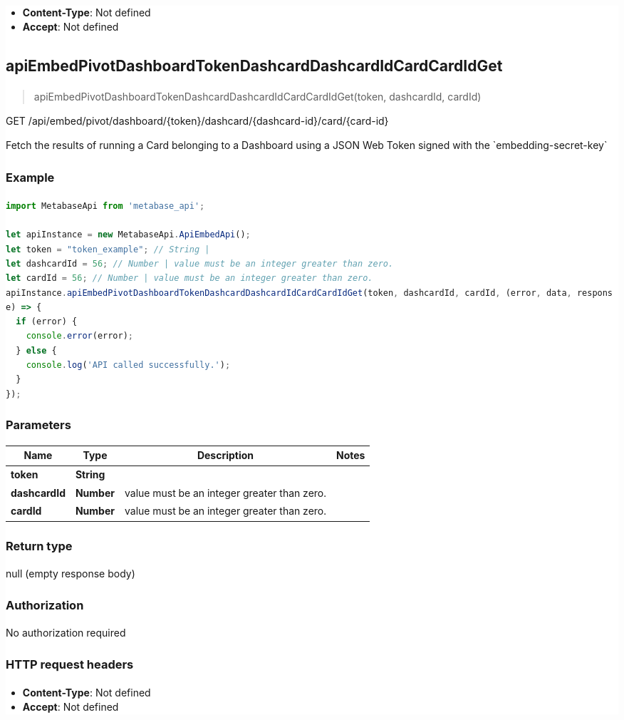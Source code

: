 - **Content-Type**: Not defined
- **Accept**: Not defined


## apiEmbedPivotDashboardTokenDashcardDashcardIdCardCardIdGet

> apiEmbedPivotDashboardTokenDashcardDashcardIdCardCardIdGet(token, dashcardId, cardId)

GET /api/embed/pivot/dashboard/{token}/dashcard/{dashcard-id}/card/{card-id}

Fetch the results of running a Card belonging to a Dashboard using a JSON Web Token signed with the   &#x60;embedding-secret-key&#x60;

### Example

```javascript
import MetabaseApi from 'metabase_api';

let apiInstance = new MetabaseApi.ApiEmbedApi();
let token = "token_example"; // String | 
let dashcardId = 56; // Number | value must be an integer greater than zero.
let cardId = 56; // Number | value must be an integer greater than zero.
apiInstance.apiEmbedPivotDashboardTokenDashcardDashcardIdCardCardIdGet(token, dashcardId, cardId, (error, data, response) => {
  if (error) {
    console.error(error);
  } else {
    console.log('API called successfully.');
  }
});
```

### Parameters


Name | Type | Description  | Notes
------------- | ------------- | ------------- | -------------
 **token** | **String**|  | 
 **dashcardId** | **Number**| value must be an integer greater than zero. | 
 **cardId** | **Number**| value must be an integer greater than zero. | 

### Return type

null (empty response body)

### Authorization

No authorization required

### HTTP request headers

- **Content-Type**: Not defined
- **Accept**: Not defined

